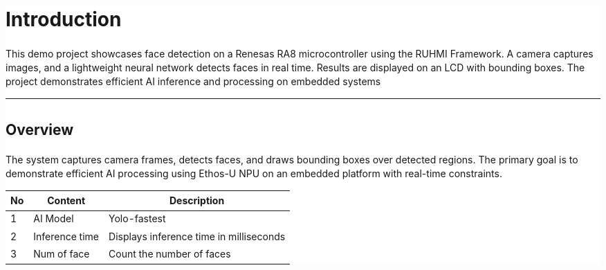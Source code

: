 # Introduction
This demo project showcases face detection on a Renesas RA8 microcontroller using the RUHMI Framework. A camera captures images, and a lightweight neural network detects faces in real time. Results are displayed on an LCD with bounding boxes. The project demonstrates efficient AI inference and processing on embedded systems

---

## Overview
The system captures camera frames, detects faces, and draws bounding boxes over detected regions. The primary goal is to demonstrate efficient AI processing using Ethos-U NPU on an embedded platform with real-time constraints.

| No   | Content            | Description      |
| ---- | --------------- | --------- |
|1|AI Model|Yolo-fastest|
|2|Inference time|Displays inference time in milliseconds|
|3|Num of face|Count the number of faces|

<div align="center">